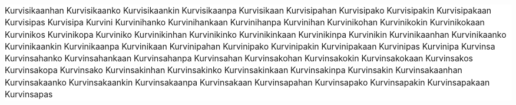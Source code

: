 Kurvisikaanhan
Kurvisikaanko
Kurvisikaankin
Kurvisikaanpa
Kurvisikaan
Kurvisipahan
Kurvisipako
Kurvisipakin
Kurvisipakaan
Kurvisipas
Kurvisipa
Kurvini
Kurvinihanko
Kurvinihankaan
Kurvinihanpa
Kurvinihan
Kurvinikohan
Kurvinikokin
Kurvinikokaan
Kurvinikos
Kurvinikopa
Kurviniko
Kurvinikinhan
Kurvinikinko
Kurvinikinkaan
Kurvinikinpa
Kurvinikin
Kurvinikaanhan
Kurvinikaanko
Kurvinikaankin
Kurvinikaanpa
Kurvinikaan
Kurvinipahan
Kurvinipako
Kurvinipakin
Kurvinipakaan
Kurvinipas
Kurvinipa
Kurvinsa
Kurvinsahanko
Kurvinsahankaan
Kurvinsahanpa
Kurvinsahan
Kurvinsakohan
Kurvinsakokin
Kurvinsakokaan
Kurvinsakos
Kurvinsakopa
Kurvinsako
Kurvinsakinhan
Kurvinsakinko
Kurvinsakinkaan
Kurvinsakinpa
Kurvinsakin
Kurvinsakaanhan
Kurvinsakaanko
Kurvinsakaankin
Kurvinsakaanpa
Kurvinsakaan
Kurvinsapahan
Kurvinsapako
Kurvinsapakin
Kurvinsapakaan
Kurvinsapas